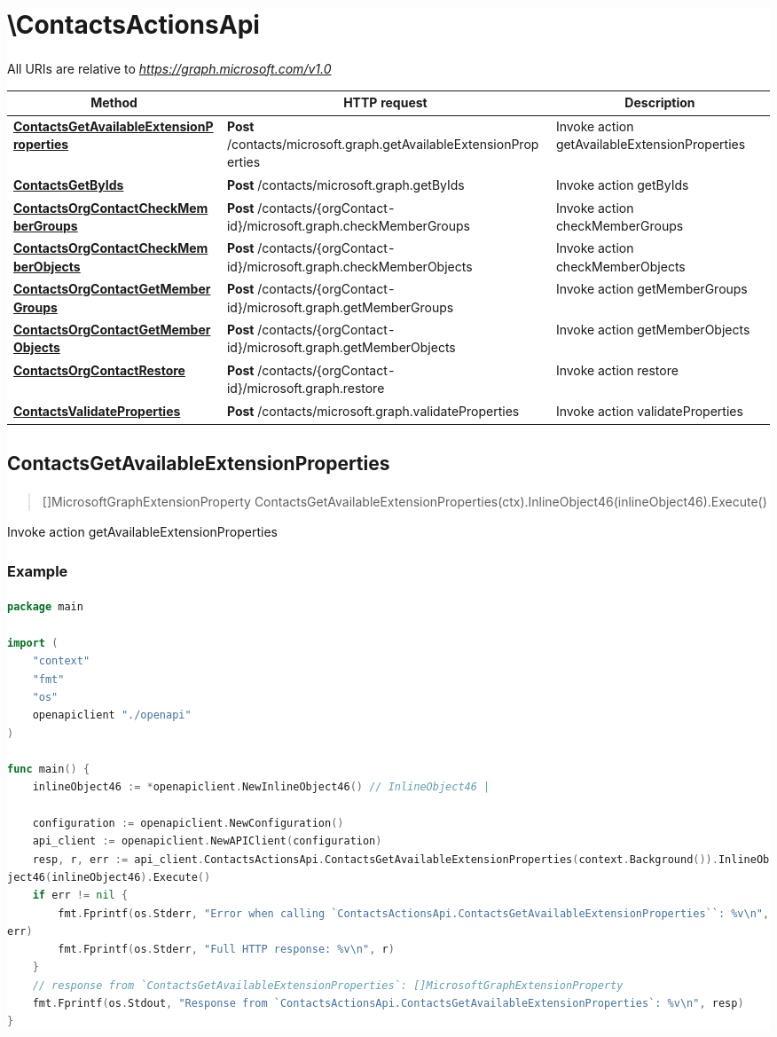 # \ContactsActionsApi

All URIs are relative to *https://graph.microsoft.com/v1.0*

Method | HTTP request | Description
------------- | ------------- | -------------
[**ContactsGetAvailableExtensionProperties**](ContactsActionsApi.md#ContactsGetAvailableExtensionProperties) | **Post** /contacts/microsoft.graph.getAvailableExtensionProperties | Invoke action getAvailableExtensionProperties
[**ContactsGetByIds**](ContactsActionsApi.md#ContactsGetByIds) | **Post** /contacts/microsoft.graph.getByIds | Invoke action getByIds
[**ContactsOrgContactCheckMemberGroups**](ContactsActionsApi.md#ContactsOrgContactCheckMemberGroups) | **Post** /contacts/{orgContact-id}/microsoft.graph.checkMemberGroups | Invoke action checkMemberGroups
[**ContactsOrgContactCheckMemberObjects**](ContactsActionsApi.md#ContactsOrgContactCheckMemberObjects) | **Post** /contacts/{orgContact-id}/microsoft.graph.checkMemberObjects | Invoke action checkMemberObjects
[**ContactsOrgContactGetMemberGroups**](ContactsActionsApi.md#ContactsOrgContactGetMemberGroups) | **Post** /contacts/{orgContact-id}/microsoft.graph.getMemberGroups | Invoke action getMemberGroups
[**ContactsOrgContactGetMemberObjects**](ContactsActionsApi.md#ContactsOrgContactGetMemberObjects) | **Post** /contacts/{orgContact-id}/microsoft.graph.getMemberObjects | Invoke action getMemberObjects
[**ContactsOrgContactRestore**](ContactsActionsApi.md#ContactsOrgContactRestore) | **Post** /contacts/{orgContact-id}/microsoft.graph.restore | Invoke action restore
[**ContactsValidateProperties**](ContactsActionsApi.md#ContactsValidateProperties) | **Post** /contacts/microsoft.graph.validateProperties | Invoke action validateProperties



## ContactsGetAvailableExtensionProperties

> []MicrosoftGraphExtensionProperty ContactsGetAvailableExtensionProperties(ctx).InlineObject46(inlineObject46).Execute()

Invoke action getAvailableExtensionProperties

### Example

```go
package main

import (
    "context"
    "fmt"
    "os"
    openapiclient "./openapi"
)

func main() {
    inlineObject46 := *openapiclient.NewInlineObject46() // InlineObject46 | 

    configuration := openapiclient.NewConfiguration()
    api_client := openapiclient.NewAPIClient(configuration)
    resp, r, err := api_client.ContactsActionsApi.ContactsGetAvailableExtensionProperties(context.Background()).InlineObject46(inlineObject46).Execute()
    if err != nil {
        fmt.Fprintf(os.Stderr, "Error when calling `ContactsActionsApi.ContactsGetAvailableExtensionProperties``: %v\n", err)
        fmt.Fprintf(os.Stderr, "Full HTTP response: %v\n", r)
    }
    // response from `ContactsGetAvailableExtensionProperties`: []MicrosoftGraphExtensionProperty
    fmt.Fprintf(os.Stdout, "Response from `ContactsActionsApi.ContactsGetAvailableExtensionProperties`: %v\n", resp)
}
```